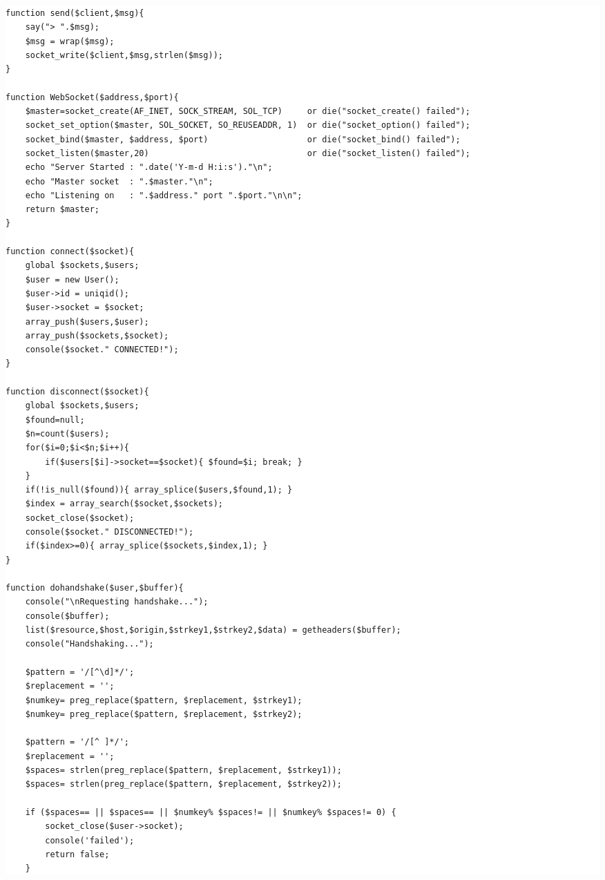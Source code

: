 ```
function send($client,$msg){
    say("> ".$msg);
    $msg = wrap($msg);
    socket_write($client,$msg,strlen($msg));
}

function WebSocket($address,$port){
    $master=socket_create(AF_INET, SOCK_STREAM, SOL_TCP)     or die("socket_create() failed");
    socket_set_option($master, SOL_SOCKET, SO_REUSEADDR, 1)  or die("socket_option() failed");
    socket_bind($master, $address, $port)                    or die("socket_bind() failed");
    socket_listen($master,20)                                or die("socket_listen() failed");
    echo "Server Started : ".date('Y-m-d H:i:s')."\n";
    echo "Master socket  : ".$master."\n";
    echo "Listening on   : ".$address." port ".$port."\n\n";
    return $master;
}

function connect($socket){
    global $sockets,$users;
    $user = new User();
    $user->id = uniqid();
    $user->socket = $socket;
    array_push($users,$user);
    array_push($sockets,$socket);
    console($socket." CONNECTED!");
}

function disconnect($socket){
    global $sockets,$users;
    $found=null;
    $n=count($users);
    for($i=0;$i<$n;$i++){
        if($users[$i]->socket==$socket){ $found=$i; break; }
    }
    if(!is_null($found)){ array_splice($users,$found,1); }
    $index = array_search($socket,$sockets);
    socket_close($socket);
    console($socket." DISCONNECTED!");
    if($index>=0){ array_splice($sockets,$index,1); }
}

function dohandshake($user,$buffer){
    console("\nRequesting handshake...");
    console($buffer);
    list($resource,$host,$origin,$strkey1,$strkey2,$data) = getheaders($buffer);
    console("Handshaking...");

    $pattern = '/[^\d]*/';
    $replacement = '';
    $numkey= preg_replace($pattern, $replacement, $strkey1);
    $numkey= preg_replace($pattern, $replacement, $strkey2);

    $pattern = '/[^ ]*/';
    $replacement = '';
    $spaces= strlen(preg_replace($pattern, $replacement, $strkey1));
    $spaces= strlen(preg_replace($pattern, $replacement, $strkey2));

    if ($spaces== || $spaces== || $numkey% $spaces!= || $numkey% $spaces!= 0) {
        socket_close($user->socket);
        console('failed');
        return false;
    }

```